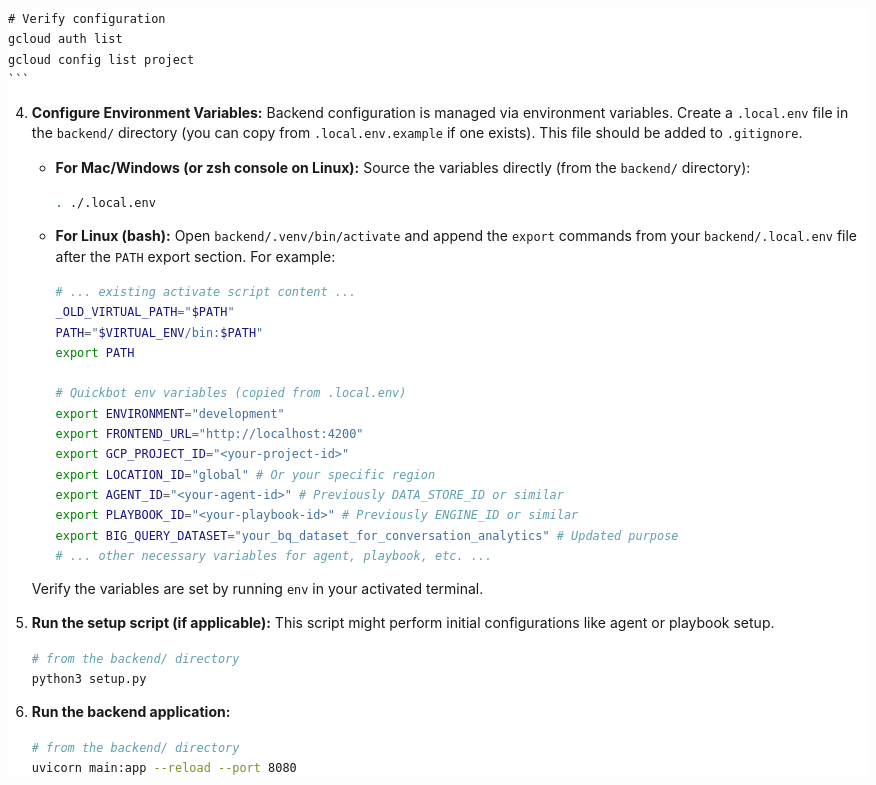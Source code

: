     # Verify configuration
    gcloud auth list
    gcloud config list project
    ```

4.  **Configure Environment Variables:**
    Backend configuration is managed via environment variables. Create a `.local.env` file in the `backend/` directory (you can copy from `.local.env.example` if one exists). This file should be added to `.gitignore`.

    *   **For Mac/Windows (or zsh console on Linux):**
        Source the variables directly (from the `backend/` directory):
        ```bash
        . ./.local.env
        ```
    *   **For Linux (bash):**
        Open `backend/.venv/bin/activate` and append the `export` commands from your `backend/.local.env` file after the `PATH` export section. For example:
        ```sh
        # ... existing activate script content ...
        _OLD_VIRTUAL_PATH="$PATH"
        PATH="$VIRTUAL_ENV/bin:$PATH"
        export PATH

        # Quickbot env variables (copied from .local.env)
        export ENVIRONMENT="development"
        export FRONTEND_URL="http://localhost:4200"
        export GCP_PROJECT_ID="<your-project-id>"
        export LOCATION_ID="global" # Or your specific region
        export AGENT_ID="<your-agent-id>" # Previously DATA_STORE_ID or similar
        export PLAYBOOK_ID="<your-playbook-id>" # Previously ENGINE_ID or similar
        export BIG_QUERY_DATASET="your_bq_dataset_for_conversation_analytics" # Updated purpose
        # ... other necessary variables for agent, playbook, etc. ...
        ```
    Verify the variables are set by running `env` in your activated terminal.

5.  **Run the setup script (if applicable):**
    This script might perform initial configurations like agent or playbook setup.
    ```bash
    # from the backend/ directory
    python3 setup.py
    ```

6.  **Run the backend application:**
    ```bash
    # from the backend/ directory
    uvicorn main:app --reload --port 8080
    ```
